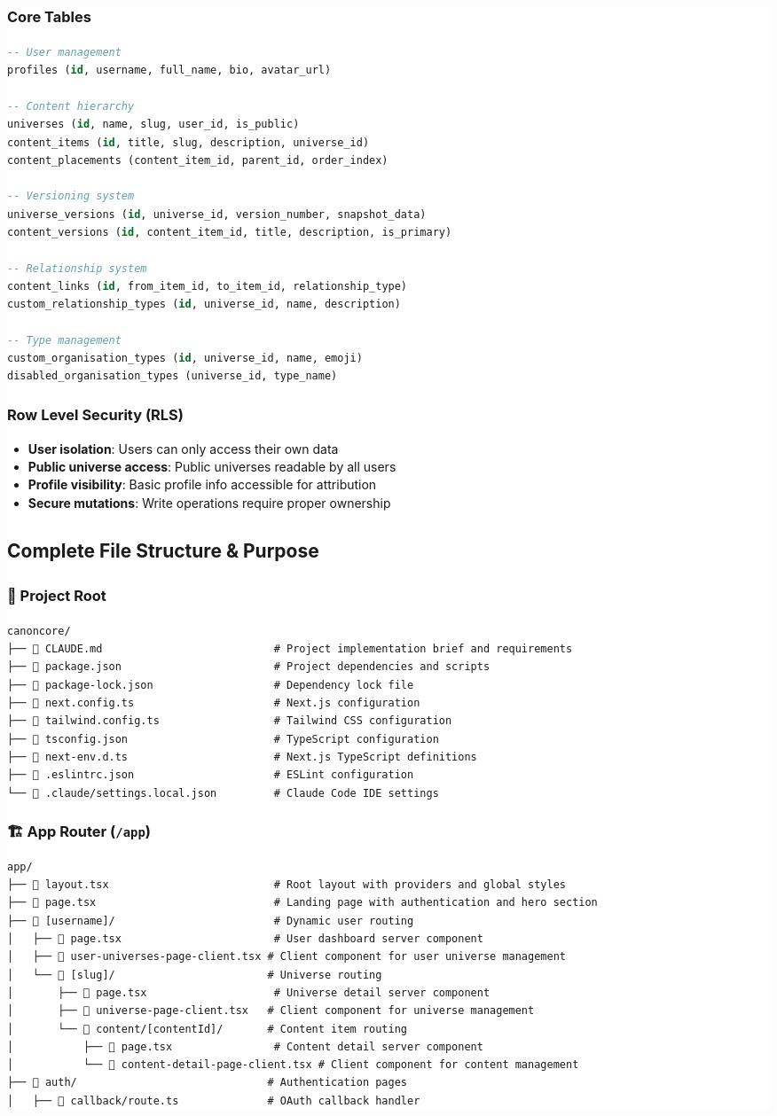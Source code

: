 ### Core Tables

```sql
-- User management
profiles (id, username, full_name, bio, avatar_url)

-- Content hierarchy
universes (id, name, slug, user_id, is_public)
content_items (id, title, slug, description, universe_id)
content_placements (content_item_id, parent_id, order_index)

-- Versioning system
universe_versions (id, universe_id, version_number, snapshot_data)
content_versions (id, content_item_id, title, description, is_primary)

-- Relationship system
content_links (id, from_item_id, to_item_id, relationship_type)
custom_relationship_types (id, universe_id, name, description)

-- Type management
custom_organisation_types (id, universe_id, name, emoji)
disabled_organisation_types (universe_id, type_name)
```

### Row Level Security (RLS)

- **User isolation**: Users can only access their own data
- **Public universe access**: Public universes readable by all users
- **Profile visibility**: Basic profile info accessible for attribution
- **Secure mutations**: Write operations require proper ownership

## Complete File Structure & Purpose

### **📁 Project Root**
```
canoncore/
├── 📄 CLAUDE.md                           # Project implementation brief and requirements
├── 📄 package.json                        # Project dependencies and scripts
├── 📄 package-lock.json                   # Dependency lock file
├── 📄 next.config.ts                      # Next.js configuration
├── 📄 tailwind.config.ts                  # Tailwind CSS configuration
├── 📄 tsconfig.json                       # TypeScript configuration
├── 📄 next-env.d.ts                       # Next.js TypeScript definitions
├── 📄 .eslintrc.json                      # ESLint configuration
└── 📄 .claude/settings.local.json         # Claude Code IDE settings
```

### **🏗️ App Router (`/app`)**
```
app/
├── 📄 layout.tsx                          # Root layout with providers and global styles
├── 📄 page.tsx                            # Landing page with authentication and hero section
├── 📁 [username]/                         # Dynamic user routing
│   ├── 📄 page.tsx                        # User dashboard server component
│   ├── 📄 user-universes-page-client.tsx # Client component for user universe management
│   └── 📁 [slug]/                        # Universe routing
│       ├── 📄 page.tsx                    # Universe detail server component
│       ├── 📄 universe-page-client.tsx   # Client component for universe management
│       └── 📁 content/[contentId]/       # Content item routing
│           ├── 📄 page.tsx                # Content detail server component
│           └── 📄 content-detail-page-client.tsx # Client component for content management
├── 📁 auth/                              # Authentication pages
│   ├── 📄 callback/route.ts              # OAuth callback handler
```